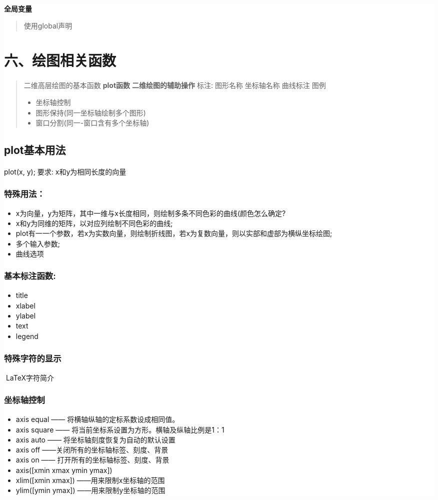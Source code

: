 ```matlab
```

**全局变量**

> 使用global声明

# 六、绘图相关函数

> 二维高层绘图的基本函数
> **plot函数**
> **二维绘图的辅助操作**
> 		  标注:
> 			图形名称
> 			坐标轴名称
> 			曲线标注
> 			图例
>
> - 坐标轴控制
> - 图形保持(同一坐标轴绘制多个图形)
> - 窗口分割(同一-窗口含有多个坐标轴)

## plot基本用法

plot(x, y);
		要求:  x和y为相同长度的向量

### 特殊用法：

- x为向量，y为矩阵，其中一维与x长度相同，则绘制多条不同色彩的曲线(颜色怎么确定?
- x和y为同维的矩阵，以对应列绘制不同色彩的曲线;
- plot有一一个参数，若x为实数向量，则绘制折线图，若x为复数向量，则以实部和虚部为横纵坐标绘图;
- 多个输入参数;
- 曲线选项



### 基本标注函数:

-  title 
-  xlabel
-  ylabel
-  text
- legend



### 特殊字符的显示

​	LaTeX字符简介

### 坐标轴控制

- axis equal    —— 将横轴纵轴的定标系数设成相同值。 
- axis square   —— 将当前坐标系设置为方形。横轴及纵轴比例是1：1 
- axis auto  —— 将坐标轴刻度恢复为自动的默认设置 
- axis off    ——关闭所有的坐标轴标签、刻度、背景 
- axis on     —— 打开所有的坐标轴标签、刻度、背景 
- axis([xmin xmax ymin ymax])
- xlim([xmin xmax])    ——用来限制x坐标轴的范围
- ylim([ymin ymax])	——用来限制y坐标轴的范围
